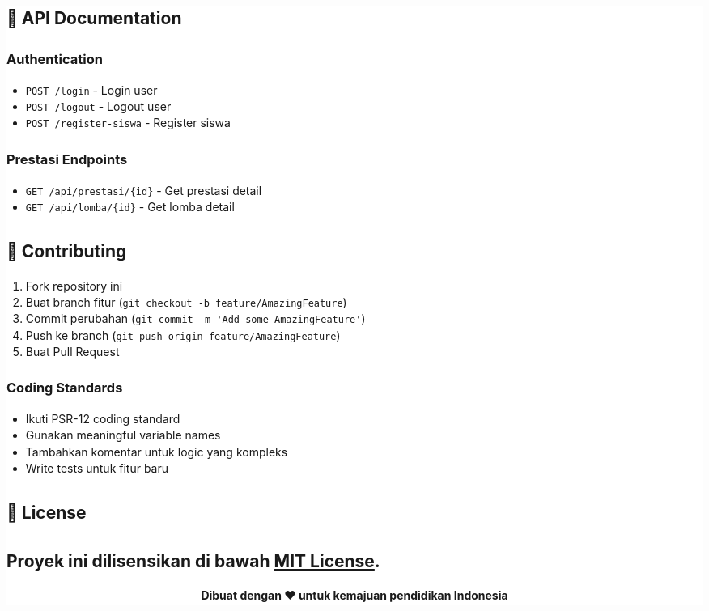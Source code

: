 ## 📝 API Documentation

### Authentication
- `POST /login` - Login user
- `POST /logout` - Logout user
- `POST /register-siswa` - Register siswa

### Prestasi Endpoints
- `GET /api/prestasi/{id}` - Get prestasi detail
- `GET /api/lomba/{id}` - Get lomba detail

## 🤝 Contributing

1. Fork repository ini
2. Buat branch fitur (`git checkout -b feature/AmazingFeature`)
3. Commit perubahan (`git commit -m 'Add some AmazingFeature'`)
4. Push ke branch (`git push origin feature/AmazingFeature`)
5. Buat Pull Request

### Coding Standards
- Ikuti PSR-12 coding standard
- Gunakan meaningful variable names
- Tambahkan komentar untuk logic yang kompleks
- Write tests untuk fitur baru

## 📄 License

Proyek ini dilisensikan di bawah [MIT License](LICENSE).
---

<p align="center">
  <strong>Dibuat dengan ❤️ untuk kemajuan pendidikan Indonesia</strong>
</p>
